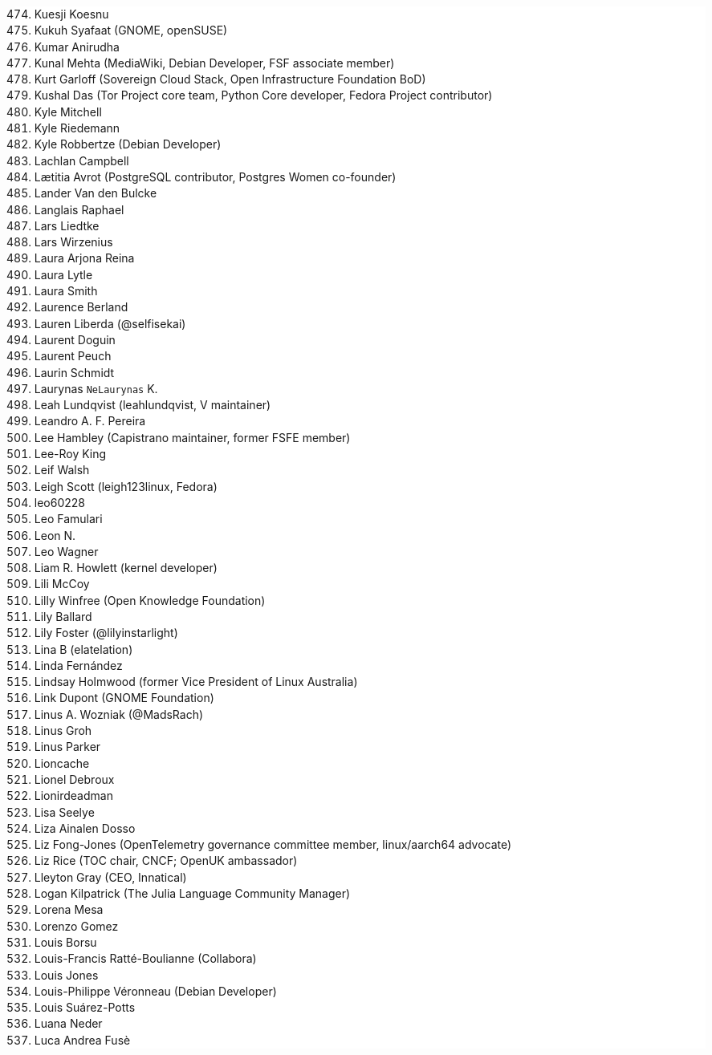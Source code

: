 474. Kuesji Koesnu
475. Kukuh Syafaat (GNOME, openSUSE)
476. Kumar Anirudha
477. Kunal Mehta (MediaWiki, Debian Developer, FSF associate member)
478. Kurt Garloff (Sovereign Cloud Stack, Open Infrastructure Foundation BoD)
479. Kushal Das (Tor Project core team, Python Core developer, Fedora Project contributor)
480. Kyle Mitchell
481. Kyle Riedemann
482. Kyle Robbertze (Debian Developer)
483. Lachlan Campbell
484. Lætitia Avrot (PostgreSQL contributor, Postgres Women co-founder)
485. Lander Van den Bulcke
486. Langlais Raphael
487. Lars Liedtke
488. Lars Wirzenius
489. Laura Arjona Reina
490. Laura Lytle
491. Laura Smith
492. Laurence Berland
493. Lauren Liberda (@selfisekai)
494. Laurent Doguin
495. Laurent Peuch
496. Laurin Schmidt
497. Laurynas `NeLaurynas` K.
498. Leah Lundqvist (leahlundqvist, V maintainer)
499. Leandro A. F. Pereira
500. Lee Hambley (Capistrano maintainer, former FSFE member)
501. Lee-Roy King
502. Leif Walsh
503. Leigh Scott (leigh123linux, Fedora)
504. leo60228
505. Leo Famulari
506. Leon N.
507. Leo Wagner
508. Liam R. Howlett (kernel developer)
509. Lili McCoy
510. Lilly Winfree (Open Knowledge Foundation)
511. Lily Ballard
512. Lily Foster (@lilyinstarlight)
513. Lina B (elatelation)
514. Linda Fernández
515. Lindsay Holmwood (former Vice President of Linux Australia)
516. Link Dupont (GNOME Foundation)
517. Linus A. Wozniak (@MadsRach)
518. Linus Groh
519. Linus Parker
520. Lioncache
521. Lionel Debroux
522. Lionirdeadman
523. Lisa Seelye
524. Liza Ainalen Dosso
525. Liz Fong-Jones (OpenTelemetry governance committee member, linux/aarch64 advocate)
526. Liz Rice (TOC chair, CNCF; OpenUK ambassador)
527. Lleyton Gray (CEO, Innatical)
528. Logan Kilpatrick (The Julia Language Community Manager)
529. Lorena Mesa
530. Lorenzo Gomez
531. Louis Borsu
532. Louis-Francis Ratté-Boulianne (Collabora)
533. Louis Jones
534. Louis-Philippe Véronneau (Debian Developer)
535. Louis Suárez-Potts
536. Luana Neder
537. Luca Andrea Fusè